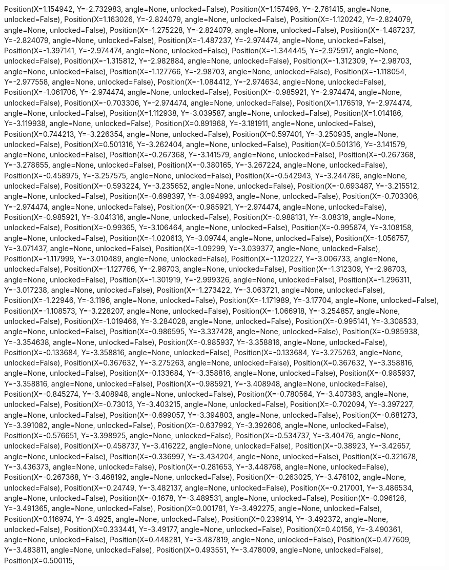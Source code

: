 Position(X=1.154942, Y=-2.732983, angle=None, unlocked=False), Position(X=1.157496, Y=-2.761415, angle=None, unlocked=False), Position(X=1.163026, Y=-2.824079, angle=None, unlocked=False), Position(X=-1.120242, Y=-2.824079, angle=None, unlocked=False), Position(X=-1.275228, Y=-2.824079, angle=None, unlocked=False), Position(X=-1.487237, Y=-2.824079, angle=None, unlocked=False), Position(X=-1.487237, Y=-2.974474, angle=None, unlocked=False), Position(X=-1.397141, Y=-2.974474, angle=None, unlocked=False), Position(X=-1.344445, Y=-2.975917, angle=None, unlocked=False), Position(X=-1.315812, Y=-2.982884, angle=None, unlocked=False), Position(X=-1.312309, Y=-2.98703, angle=None, unlocked=False), Position(X=-1.127766, Y=-2.98703, angle=None, unlocked=False), Position(X=-1.118054, Y=-2.977558, angle=None, unlocked=False), Position(X=-1.084412, Y=-2.974634, angle=None, unlocked=False), Position(X=-1.061706, Y=-2.974474, angle=None, unlocked=False), Position(X=-0.985921, Y=-2.974474, angle=None, unlocked=False), Position(X=-0.703306, Y=-2.974474, angle=None, unlocked=False), Position(X=1.176519, Y=-2.974474, angle=None, unlocked=False), Position(X=1.112938, Y=-3.039587, angle=None, unlocked=False), Position(X=1.014186, Y=-3.119938, angle=None, unlocked=False), Position(X=0.891968, Y=-3.181911, angle=None, unlocked=False), Position(X=0.744213, Y=-3.226354, angle=None, unlocked=False), Position(X=0.597401, Y=-3.250935, angle=None, unlocked=False), Position(X=0.501316, Y=-3.262404, angle=None, unlocked=False), Position(X=0.501316, Y=-3.141579, angle=None, unlocked=False), Position(X=-0.267368, Y=-3.141579, angle=None, unlocked=False), Position(X=-0.267368, Y=-3.278655, angle=None, unlocked=False), Position(X=-0.380165, Y=-3.267224, angle=None, unlocked=False), Position(X=-0.458975, Y=-3.257575, angle=None, unlocked=False), Position(X=-0.542943, Y=-3.244786, angle=None, unlocked=False), Position(X=-0.593224, Y=-3.235652, angle=None, unlocked=False), Position(X=-0.693487, Y=-3.215512, angle=None, unlocked=False), Position(X=-0.698397, Y=-3.094993, angle=None, unlocked=False), Position(X=-0.703306, Y=-2.974474, angle=None, unlocked=False), Position(X=-0.985921, Y=-2.974474, angle=None, unlocked=False), Position(X=-0.985921, Y=-3.041316, angle=None, unlocked=False), Position(X=-0.988131, Y=-3.08319, angle=None, unlocked=False), Position(X=-0.99365, Y=-3.106464, angle=None, unlocked=False), Position(X=-0.995874, Y=-3.108158, angle=None, unlocked=False), Position(X=-1.020613, Y=-3.09744, angle=None, unlocked=False), Position(X=-1.056757, Y=-3.071437, angle=None, unlocked=False), Position(X=-1.09299, Y=-3.039377, angle=None, unlocked=False), Position(X=-1.117999, Y=-3.010489, angle=None, unlocked=False), Position(X=-1.120227, Y=-3.006733, angle=None, unlocked=False), Position(X=-1.127766, Y=-2.98703, angle=None, unlocked=False), Position(X=-1.312309, Y=-2.98703, angle=None, unlocked=False), Position(X=-1.301919, Y=-2.999326, angle=None, unlocked=False), Position(X=-1.296311, Y=-3.017238, angle=None, unlocked=False), Position(X=-1.273422, Y=-3.063721, angle=None, unlocked=False), Position(X=-1.22946, Y=-3.1196, angle=None, unlocked=False), Position(X=-1.171989, Y=-3.17704, angle=None, unlocked=False), Position(X=-1.108573, Y=-3.228207, angle=None, unlocked=False), Position(X=-1.066918, Y=-3.254857, angle=None, unlocked=False), Position(X=-1.019466, Y=-3.284028, angle=None, unlocked=False), Position(X=-0.995141, Y=-3.308533, angle=None, unlocked=False), Position(X=-0.986595, Y=-3.337428, angle=None, unlocked=False), Position(X=-0.985938, Y=-3.354638, angle=None, unlocked=False), Position(X=-0.985937, Y=-3.358816, angle=None, unlocked=False), Position(X=-0.133684, Y=-3.358816, angle=None, unlocked=False), Position(X=-0.133684, Y=-3.275263, angle=None, unlocked=False), Position(X=0.367632, Y=-3.275263, angle=None, unlocked=False), Position(X=0.367632, Y=-3.358816, angle=None, unlocked=False), Position(X=-0.133684, Y=-3.358816, angle=None, unlocked=False), Position(X=-0.985937, Y=-3.358816, angle=None, unlocked=False), Position(X=-0.985921, Y=-3.408948, angle=None, unlocked=False), Position(X=-0.845274, Y=-3.408948, angle=None, unlocked=False), Position(X=-0.780564, Y=-3.407383, angle=None, unlocked=False), Position(X=-0.73013, Y=-3.403215, angle=None, unlocked=False), Position(X=-0.702094, Y=-3.397227, angle=None, unlocked=False), Position(X=-0.699057, Y=-3.394803, angle=None, unlocked=False), Position(X=-0.681273, Y=-3.391082, angle=None, unlocked=False), Position(X=-0.637992, Y=-3.392606, angle=None, unlocked=False), Position(X=-0.576651, Y=-3.398925, angle=None, unlocked=False), Position(X=-0.534737, Y=-3.40476, angle=None, unlocked=False), Position(X=-0.458737, Y=-3.416222, angle=None, unlocked=False), Position(X=-0.38923, Y=-3.42657, angle=None, unlocked=False), Position(X=-0.336997, Y=-3.434204, angle=None, unlocked=False), Position(X=-0.321678, Y=-3.436373, angle=None, unlocked=False), Position(X=-0.281653, Y=-3.448768, angle=None, unlocked=False), Position(X=-0.267368, Y=-3.468192, angle=None, unlocked=False), Position(X=-0.263025, Y=-3.476102, angle=None, unlocked=False), Position(X=-0.24749, Y=-3.482137, angle=None, unlocked=False), Position(X=-0.217001, Y=-3.486534, angle=None, unlocked=False), Position(X=-0.1678, Y=-3.489531, angle=None, unlocked=False), Position(X=-0.096126, Y=-3.491365, angle=None, unlocked=False), Position(X=0.001781, Y=-3.492275, angle=None, unlocked=False), Position(X=0.116974, Y=-3.4925, angle=None, unlocked=False), Position(X=0.239914, Y=-3.492372, angle=None, unlocked=False), Position(X=0.333441, Y=-3.49177, angle=None, unlocked=False), Position(X=0.40156, Y=-3.490361, angle=None, unlocked=False), Position(X=0.448281, Y=-3.487819, angle=None, unlocked=False), Position(X=0.477609, Y=-3.483811, angle=None, unlocked=False), Position(X=0.493551, Y=-3.478009, angle=None, unlocked=False), Position(X=0.500115,